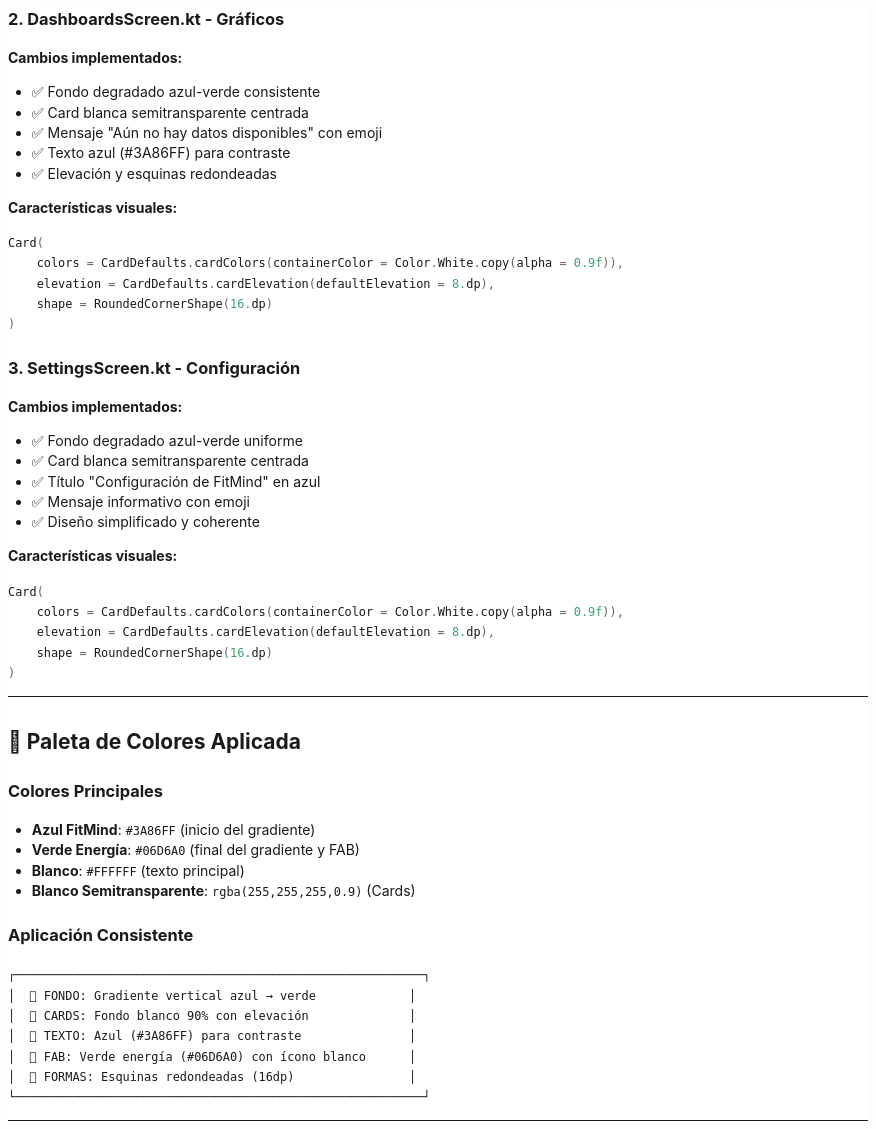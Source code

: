### 2. **DashboardsScreen.kt** - Gráficos
**Cambios implementados:**
- ✅ Fondo degradado azul-verde consistente
- ✅ Card blanca semitransparente centrada
- ✅ Mensaje "Aún no hay datos disponibles" con emoji
- ✅ Texto azul (#3A86FF) para contraste
- ✅ Elevación y esquinas redondeadas

**Características visuales:**
```kotlin
Card(
    colors = CardDefaults.cardColors(containerColor = Color.White.copy(alpha = 0.9f)),
    elevation = CardDefaults.cardElevation(defaultElevation = 8.dp),
    shape = RoundedCornerShape(16.dp)
)
```

### 3. **SettingsScreen.kt** - Configuración
**Cambios implementados:**
- ✅ Fondo degradado azul-verde uniforme
- ✅ Card blanca semitransparente centrada
- ✅ Título "Configuración de FitMind" en azul
- ✅ Mensaje informativo con emoji
- ✅ Diseño simplificado y coherente

**Características visuales:**
```kotlin
Card(
    colors = CardDefaults.cardColors(containerColor = Color.White.copy(alpha = 0.9f)),
    elevation = CardDefaults.cardElevation(defaultElevation = 8.dp),
    shape = RoundedCornerShape(16.dp)
)
```

---

## 🎨 Paleta de Colores Aplicada

### Colores Principales
- **Azul FitMind**: `#3A86FF` (inicio del gradiente)
- **Verde Energía**: `#06D6A0` (final del gradiente y FAB)
- **Blanco**: `#FFFFFF` (texto principal)
- **Blanco Semitransparente**: `rgba(255,255,255,0.9)` (Cards)

### Aplicación Consistente
```
┌─────────────────────────────────────────────────────────┐
│  🎨 FONDO: Gradiente vertical azul → verde             │
│  📱 CARDS: Fondo blanco 90% con elevación              │
│  📝 TEXTO: Azul (#3A86FF) para contraste               │
│  🔘 FAB: Verde energía (#06D6A0) con ícono blanco      │
│  📐 FORMAS: Esquinas redondeadas (16dp)                │
└─────────────────────────────────────────────────────────┘
```

---